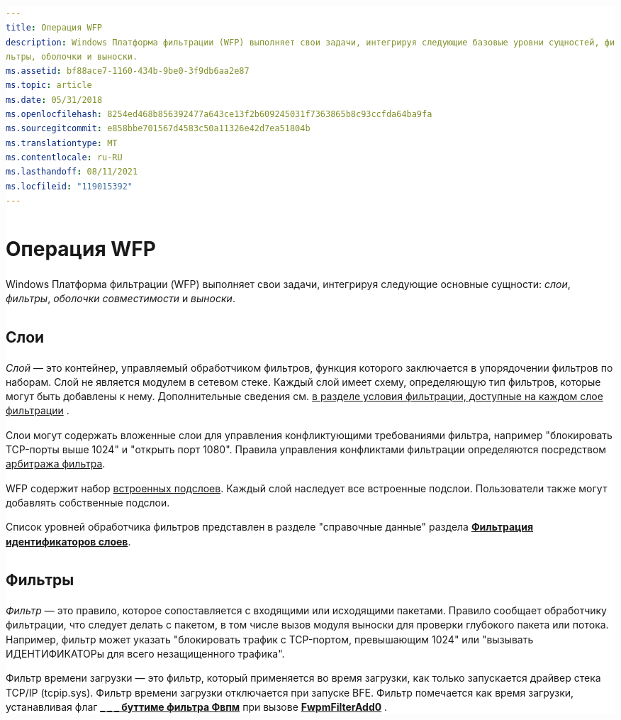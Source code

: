 ```yaml
---
title: Операция WFP
description: Windows Платформа фильтрации (WFP) выполняет свои задачи, интегрируя следующие базовые уровни сущностей, фильтры, оболочки и выноски.
ms.assetid: bf88ace7-1160-434b-9be0-3f9db6aa2e87
ms.topic: article
ms.date: 05/31/2018
ms.openlocfilehash: 8254ed468b856392477a643ce13f2b609245031f7363865b8c93ccfda64ba9fa
ms.sourcegitcommit: e858bbe701567d4583c50a11326e42d7ea51804b
ms.translationtype: MT
ms.contentlocale: ru-RU
ms.lasthandoff: 08/11/2021
ms.locfileid: "119015392"
---
```

# <a name="wfp-operation"></a>Операция WFP

Windows Платформа фильтрации (WFP) выполняет свои задачи, интегрируя следующие основные сущности: *слои*, *фильтры*, *оболочки совместимости* и *выноски*.

## <a name="layers"></a>Слои

*Слой* — это контейнер, управляемый обработчиком фильтров, функция которого заключается в упорядочении фильтров по наборам. Слой не является модулем в сетевом стеке. Каждый слой имеет схему, определяющую тип фильтров, которые могут быть добавлены к нему. Дополнительные сведения см. [в разделе условия фильтрации, доступные на каждом слое фильтрации](filtering-conditions-available-at-each-filtering-layer.md) .

Слои могут содержать вложенные слои для управления конфликтующими требованиями фильтра, например "блокировать TCP-порты выше 1024" и "открыть порт 1080". Правила управления конфликтами фильтрации определяются посредством [арбитража фильтра](filter-arbitration.md).

WFP содержит набор [встроенных подслоев](management-filtering-sublayer-identifiers.md). Каждый слой наследует все встроенные подслои. Пользователи также могут добавлять собственные подслои.

Список уровней обработчика фильтров представлен в разделе "справочные данные" раздела [**Фильтрация идентификаторов слоев**](management-filtering-layer-identifiers-.md).

## <a name="filters"></a>Фильтры

*Фильтр* — это правило, которое сопоставляется с входящими или исходящими пакетами. Правило сообщает обработчику фильтрации, что следует делать с пакетом, в том числе вызов модуля выноски для проверки глубокого пакета или потока. Например, фильтр может указать "блокировать трафик с TCP-портом, превышающим 1024" или "вызывать ИДЕНТИФИКАТОРы для всего незащищенного трафика".

Фильтр времени загрузки — это фильтр, который применяется во время загрузки, как только запускается драйвер стека TCP/IP (tcpip.sys). Фильтр времени загрузки отключается при запуске BFE. Фильтр помечается как время загрузки, устанавливая флаг [**\_ \_ \_ буттиме фильтра Фвпм**](/windows/desktop/api/Fwpmtypes/ns-fwpmtypes-fwpm_filter0) при вызове [**FwpmFilterAdd0**](/windows/desktop/api/Fwpmu/nf-fwpmu-fwpmfilteradd0) .

